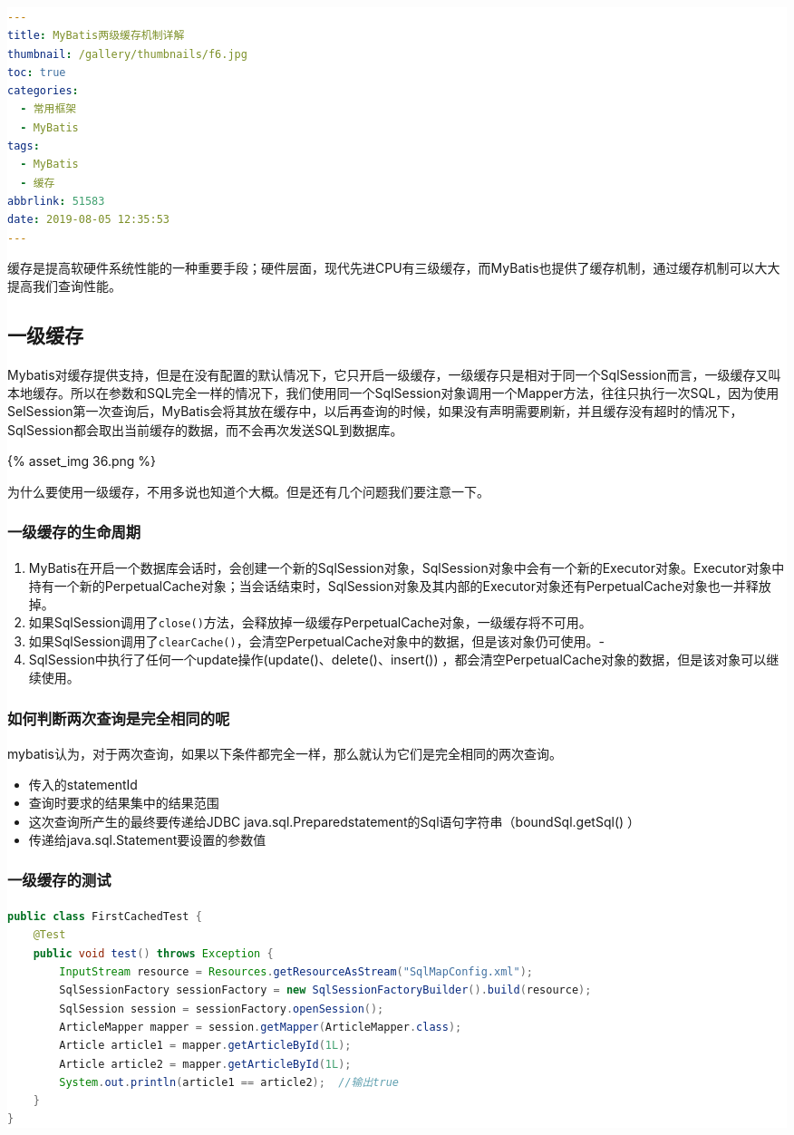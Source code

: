 ```yaml
---
title: MyBatis两级缓存机制详解
thumbnail: /gallery/thumbnails/f6.jpg
toc: true
categories:
  - 常用框架
  - MyBatis
tags:
  - MyBatis
  - 缓存
abbrlink: 51583
date: 2019-08-05 12:35:53
---
```


​	缓存是提高软硬件系统性能的一种重要手段；硬件层面，现代先进CPU有三级缓存，而MyBatis也提供了缓存机制，通过缓存机制可以大大提高我们查询性能。

## **一级缓存**

​	Mybatis对缓存提供支持，但是在没有配置的默认情况下，它只开启一级缓存，一级缓存只是相对于同一个SqlSession而言，一级缓存又叫本地缓存。所以在参数和SQL完全一样的情况下，我们使用同一个SqlSession对象调用一个Mapper方法，往往只执行一次SQL，因为使用SelSession第一次查询后，MyBatis会将其放在缓存中，以后再查询的时候，如果没有声明需要刷新，并且缓存没有超时的情况下，SqlSession都会取出当前缓存的数据，而不会再次发送SQL到数据库。

{% asset_img  36.png %}

为什么要使用一级缓存，不用多说也知道个大概。但是还有几个问题我们要注意一下。

### **一级缓存的生命周期**

1. MyBatis在开启一个数据库会话时，会创建一个新的SqlSession对象，SqlSession对象中会有一个新的Executor对象。Executor对象中持有一个新的PerpetualCache对象；当会话结束时，SqlSession对象及其内部的Executor对象还有PerpetualCache对象也一并释放掉。
2. 如果SqlSession调用了`close()`方法，会释放掉一级缓存PerpetualCache对象，一级缓存将不可用。
3. 如果SqlSession调用了`clearCache()`，会清空PerpetualCache对象中的数据，但是该对象仍可使用。- 
4. SqlSession中执行了任何一个update操作(update()、delete()、insert()) ，都会清空PerpetualCache对象的数据，但是该对象可以继续使用。

### **如何判断两次查询是完全相同的呢**

mybatis认为，对于两次查询，如果以下条件都完全一样，那么就认为它们是完全相同的两次查询。

- 传入的statementId
- 查询时要求的结果集中的结果范围
- 这次查询所产生的最终要传递给JDBC java.sql.Preparedstatement的Sql语句字符串（boundSql.getSql() ）
- 传递给java.sql.Statement要设置的参数值



### **一级缓存的测试**

```java
public class FirstCachedTest {
    @Test
    public void test() throws Exception {
        InputStream resource = Resources.getResourceAsStream("SqlMapConfig.xml");
        SqlSessionFactory sessionFactory = new SqlSessionFactoryBuilder().build(resource);
        SqlSession session = sessionFactory.openSession();
        ArticleMapper mapper = session.getMapper(ArticleMapper.class);
        Article article1 = mapper.getArticleById(1L);
        Article article2 = mapper.getArticleById(1L);
        System.out.println(article1 == article2);  //输出true
    }
}
```
